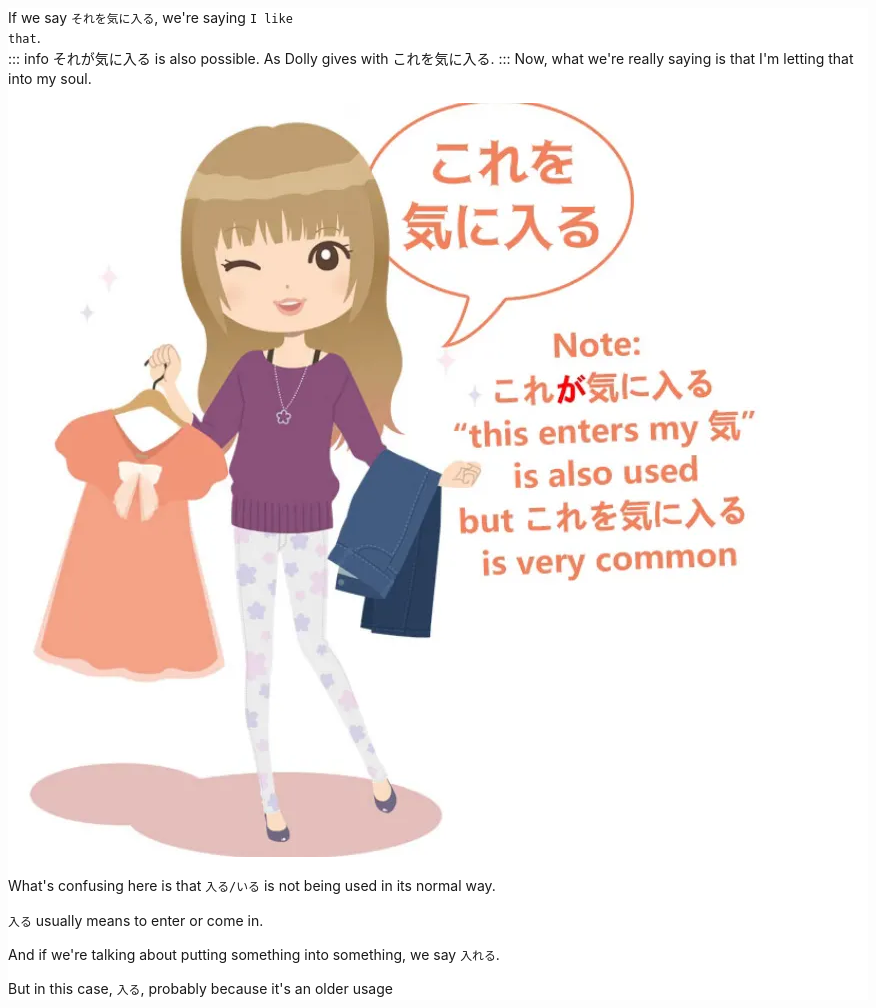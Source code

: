 If we say <code>それを気に入る</code>, we're saying <code>I like that</code>.  
::: info
それが気に入る is also possible. As Dolly gives with これを気に入る.
:::
Now, what we're really saying is that I'm letting that into my soul.

![](media/image998.webp)

What's confusing here is that <code>入る/いる</code> is not being used in its normal way.

<code>入る</code> usually means to enter or come in.

And if we're talking about putting something into something, we say <code>入れる</code>.

But in this case, <code>入る</code>, probably because it's an older usage
